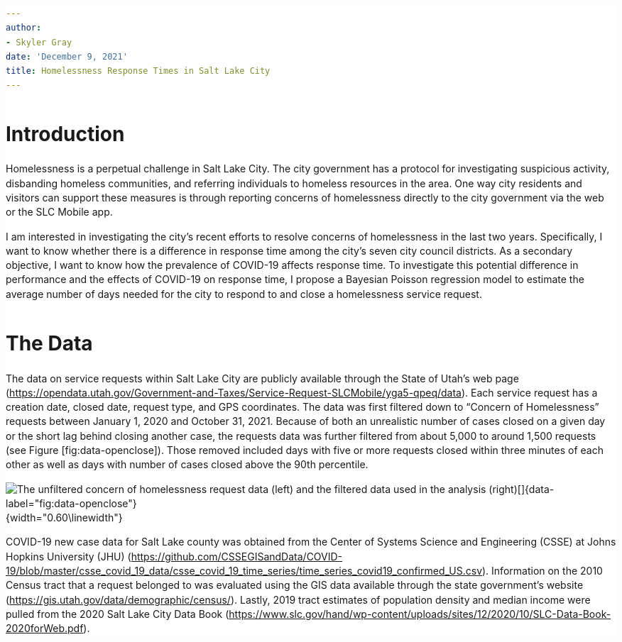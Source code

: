 ```yaml
---
author:
- Skyler Gray
date: 'December 9, 2021'
title: Homelessness Response Times in Salt Lake City
---
```


Introduction
============

Homelessness is a perpetual challenge in Salt Lake City. The city
government has a protocol for investigating suspicious activity,
disbanding homeless communities, and referring individuals to homeless
resources in the area. One way city residents and visitors can support
these measures is through reporting concerns of homelessness directly to
the city government via the web or the SLC Mobile app.

I am interested in investigating the city’s recent efforts to resolve
concerns of homelessness in the last two years. Specifically, I want to
know whether there is a difference in response time among the city’s
seven city council districts. As a secondary objective, I want to know
how the prevalence of COVID-19 affects response time. To investigate
this potential difference in performance and the effects of COVID-19 on
response time, I propose a Bayesian Poisson regression model to estimate
the average number of days needed for the city to respond to and close a
homelessness service request.

The Data
========

The data on service requests within Salt Lake City are publicly
available through the State of Utah’s web page
(<https://opendata.utah.gov/Government-and-Taxes/Service-Request-SLCMobile/yga5-qpeq/data>).
Each service request has a creation date, closed date, request type, and
GPS coordinates. The data was first filtered down to “Concern of
Homelessness” requests between January 1, 2020 and October 31, 2021.
Because of both an unrealistic number of cases closed on a given day or
the short lag behind closing another case, the requests data was further
filtered from about 5,000 to around 1,500 requests (see Figure
\[fig:data-openclose\]). Those removed included days with five or more
requests closed within three minutes of each other as well as days with
number of cases closed above the 90th percentile.

![The unfiltered concern of homelessness request data (left) and the
filtered data used in the analysis
(right)[]{data-label="fig:data-openclose"}](plots/data_openclose.png){width="0.60\linewidth"}

COVID-19 new case data for Salt Lake county was obtained from the Center
of Systems Science and Engineering (CSSE) at Johns Hopkins University
(JHU)
(<https://github.com/CSSEGISandData/COVID-19/blob/master/csse_covid_19_data/csse_covid_19_time_series/time_series_covid19_confirmed_US.csv>).
Information on the 2010 Census tract that a request belonged to was
evaluated using the GIS data available through the state government’s
website (<https://gis.utah.gov/data/demographic/census/>). Lastly, 2019
tract estimates of population density and median income were pulled from
the 2020 Salt Lake City Data Book
(<https://www.slc.gov/hand/wp-content/uploads/sites/12/2020/10/SLC-Data-Book-2020forWeb.pdf>).
